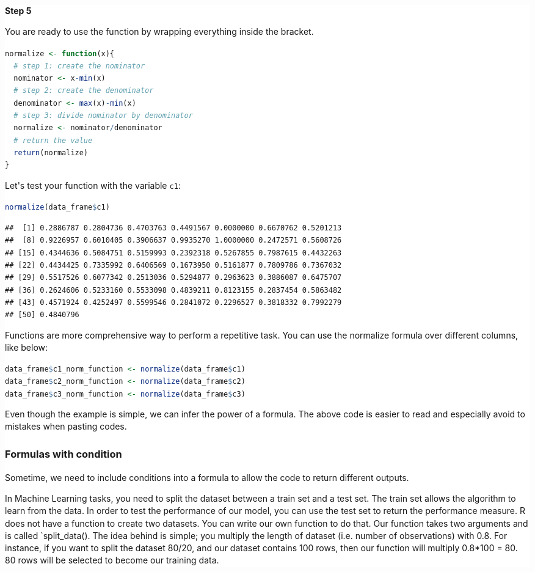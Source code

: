 **Step 5**

You are ready to use the function by wrapping everything inside the bracket.


```r
normalize <- function(x){
  # step 1: create the nominator
  nominator <- x-min(x)
  # step 2: create the denominator
  denominator <- max(x)-min(x)
  # step 3: divide nominator by denominator
  normalize <- nominator/denominator
  # return the value
  return(normalize)
}
```

Let's test your function with the variable `c1`:


```r
normalize(data_frame$c1)
```

```
##  [1] 0.2886787 0.2804736 0.4703763 0.4491567 0.0000000 0.6670762 0.5201213
##  [8] 0.9226957 0.6010405 0.3906637 0.9935270 1.0000000 0.2472571 0.5608726
## [15] 0.4344636 0.5084751 0.5159993 0.2392318 0.5267855 0.7987615 0.4432263
## [22] 0.4434425 0.7335992 0.6406569 0.1673950 0.5161877 0.7809786 0.7367032
## [29] 0.5517526 0.6077342 0.2513036 0.5294877 0.2963623 0.3886087 0.6475707
## [36] 0.2624606 0.5233160 0.5533098 0.4839211 0.8123155 0.2837454 0.5863482
## [43] 0.4571924 0.4252497 0.5599546 0.2841072 0.2296527 0.3818332 0.7992279
## [50] 0.4840796
```

Functions are more comprehensive way to perform a repetitive task. You can use the normalize formula over different columns, like below:


```r
data_frame$c1_norm_function <- normalize(data_frame$c1)
data_frame$c2_norm_function <- normalize(data_frame$c2)
data_frame$c3_norm_function <- normalize(data_frame$c3)
```

Even though the example is simple, we can infer the power of a formula. The above code is easier to read and especially avoid to mistakes when pasting codes.

### Formulas with condition

Sometime, we need to include conditions into a formula to allow the code to return different outputs. 

In Machine Learning tasks, you need to split the dataset between a train set and a test set. The train set allows the algorithm to learn from the data. In order to test the performance of our model, you can use the test set to return the performance measure. R does not have a function to create two datasets. You can write our own function to do that. Our function takes two arguments and is called `split_data(). The idea behind is simple; you multiply the length of dataset (i.e. number of observations) with 0.8. For instance, if you want to split the dataset 80/20, and our dataset contains 100 rows, then our function will multiply 0.8*100 = 80. 80 rows will be selected to become our training data. 
